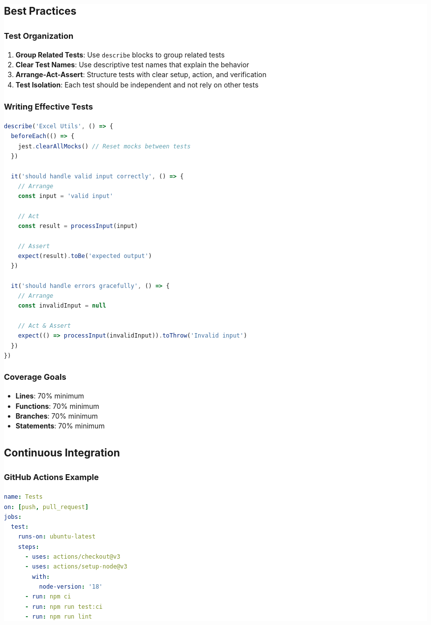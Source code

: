 ## Best Practices

### Test Organization

1. **Group Related Tests**: Use `describe` blocks to group related tests
2. **Clear Test Names**: Use descriptive test names that explain the behavior
3. **Arrange-Act-Assert**: Structure tests with clear setup, action, and verification
4. **Test Isolation**: Each test should be independent and not rely on other tests

### Writing Effective Tests

```typescript
describe('Excel Utils', () => {
  beforeEach(() => {
    jest.clearAllMocks() // Reset mocks between tests
  })

  it('should handle valid input correctly', () => {
    // Arrange
    const input = 'valid input'
    
    // Act
    const result = processInput(input)
    
    // Assert
    expect(result).toBe('expected output')
  })

  it('should handle errors gracefully', () => {
    // Arrange
    const invalidInput = null
    
    // Act & Assert
    expect(() => processInput(invalidInput)).toThrow('Invalid input')
  })
})
```

### Coverage Goals

- **Lines**: 70% minimum
- **Functions**: 70% minimum
- **Branches**: 70% minimum
- **Statements**: 70% minimum

## Continuous Integration

### GitHub Actions Example

```yaml
name: Tests
on: [push, pull_request]
jobs:
  test:
    runs-on: ubuntu-latest
    steps:
      - uses: actions/checkout@v3
      - uses: actions/setup-node@v3
        with:
          node-version: '18'
      - run: npm ci
      - run: npm run test:ci
      - run: npm run lint
```